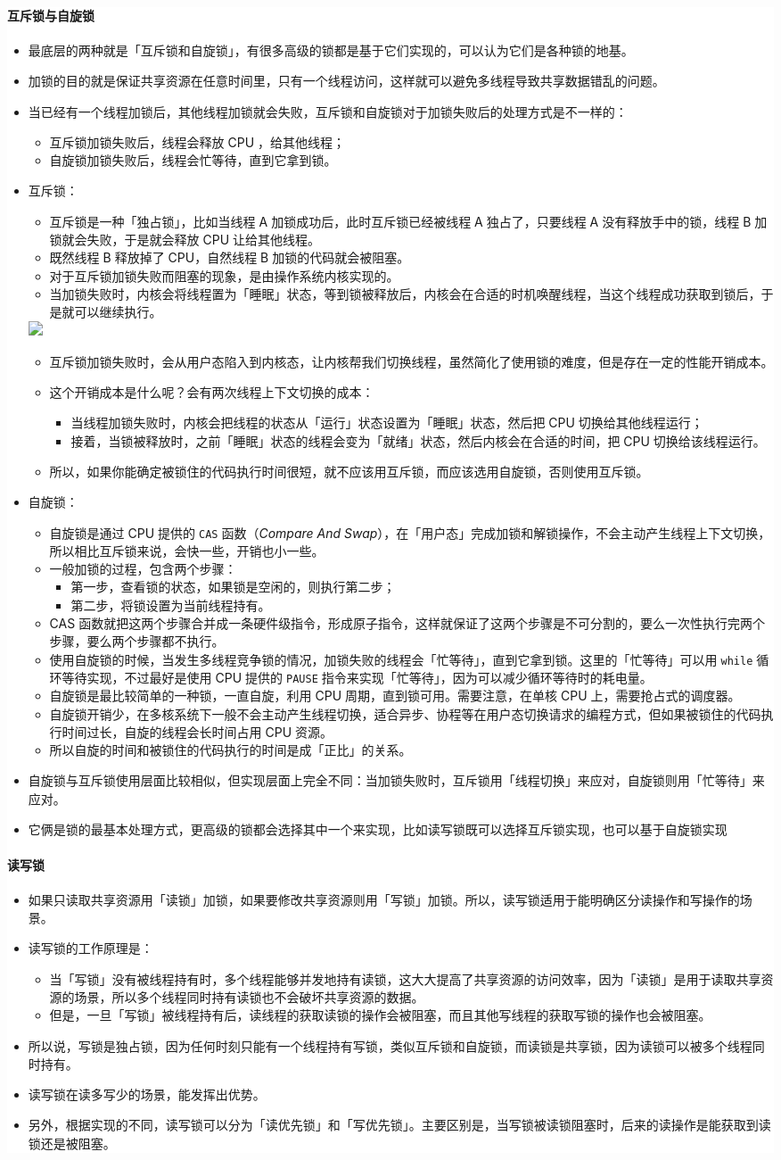 #### 互斥锁与自旋锁

- 最底层的两种就是「互斥锁和自旋锁」，有很多高级的锁都是基于它们实现的，可以认为它们是各种锁的地基。

- 加锁的目的就是保证共享资源在任意时间里，只有一个线程访问，这样就可以避免多线程导致共享数据错乱的问题。

- 当已经有一个线程加锁后，其他线程加锁就会失败，互斥锁和自旋锁对于加锁失败后的处理方式是不一样的：

  - 互斥锁加锁失败后，线程会释放 CPU ，给其他线程；
  - 自旋锁加锁失败后，线程会忙等待，直到它拿到锁。

- 互斥锁：

  - 互斥锁是一种「独占锁」，比如当线程 A 加锁成功后，此时互斥锁已经被线程 A 独占了，只要线程 A 没有释放手中的锁，线程 B 加锁就会失败，于是就会释放 CPU 让给其他线程。
  - 既然线程 B 释放掉了 CPU，自然线程 B 加锁的代码就会被阻塞。
  - 对于互斥锁加锁失败而阻塞的现象，是由操作系统内核实现的。
  - 当加锁失败时，内核会将线程置为「睡眠」状态，等到锁被释放后，内核会在合适的时机唤醒线程，当这个线程成功获取到锁后，于是就可以继续执行。

  <img src="http://iwehdio.gitee.io/img/my-img/21-01/6405.png" width="50%;" />

  - 互斥锁加锁失败时，会从用户态陷入到内核态，让内核帮我们切换线程，虽然简化了使用锁的难度，但是存在一定的性能开销成本。
  - 这个开销成本是什么呢？会有两次线程上下文切换的成本：

    - 当线程加锁失败时，内核会把线程的状态从「运行」状态设置为「睡眠」状态，然后把 CPU 切换给其他线程运行；
    - 接着，当锁被释放时，之前「睡眠」状态的线程会变为「就绪」状态，然后内核会在合适的时间，把 CPU 切换给该线程运行。
  - 所以，如果你能确定被锁住的代码执行时间很短，就不应该用互斥锁，而应该选用自旋锁，否则使用互斥锁。

- 自旋锁：

  - 自旋锁是通过 CPU 提供的 `CAS` 函数（*Compare And Swap*），在「用户态」完成加锁和解锁操作，不会主动产生线程上下文切换，所以相比互斥锁来说，会快一些，开销也小一些。
  - 一般加锁的过程，包含两个步骤：
    - 第一步，查看锁的状态，如果锁是空闲的，则执行第二步；
    - 第二步，将锁设置为当前线程持有。
  - CAS 函数就把这两个步骤合并成一条硬件级指令，形成原子指令，这样就保证了这两个步骤是不可分割的，要么一次性执行完两个步骤，要么两个步骤都不执行。
  - 使用自旋锁的时候，当发生多线程竞争锁的情况，加锁失败的线程会「忙等待」，直到它拿到锁。这里的「忙等待」可以用 `while` 循环等待实现，不过最好是使用 CPU 提供的 `PAUSE` 指令来实现「忙等待」，因为可以减少循环等待时的耗电量。
  - 自旋锁是最比较简单的一种锁，一直自旋，利用 CPU 周期，直到锁可用。需要注意，在单核 CPU 上，需要抢占式的调度器。
  - 自旋锁开销少，在多核系统下一般不会主动产生线程切换，适合异步、协程等在用户态切换请求的编程方式，但如果被锁住的代码执行时间过长，自旋的线程会长时间占用 CPU 资源。
  - 所以自旋的时间和被锁住的代码执行的时间是成「正比」的关系。

- 自旋锁与互斥锁使用层面比较相似，但实现层面上完全不同：当加锁失败时，互斥锁用「线程切换」来应对，自旋锁则用「忙等待」来应对。

- 它俩是锁的最基本处理方式，更高级的锁都会选择其中一个来实现，比如读写锁既可以选择互斥锁实现，也可以基于自旋锁实现



#### 读写锁

- 如果只读取共享资源用「读锁」加锁，如果要修改共享资源则用「写锁」加锁。所以，读写锁适用于能明确区分读操作和写操作的场景。

- 读写锁的工作原理是：

  - 当「写锁」没有被线程持有时，多个线程能够并发地持有读锁，这大大提高了共享资源的访问效率，因为「读锁」是用于读取共享资源的场景，所以多个线程同时持有读锁也不会破坏共享资源的数据。
  - 但是，一旦「写锁」被线程持有后，读线程的获取读锁的操作会被阻塞，而且其他写线程的获取写锁的操作也会被阻塞。

- 所以说，写锁是独占锁，因为任何时刻只能有一个线程持有写锁，类似互斥锁和自旋锁，而读锁是共享锁，因为读锁可以被多个线程同时持有。

- 读写锁在读多写少的场景，能发挥出优势。

- 另外，根据实现的不同，读写锁可以分为「读优先锁」和「写优先锁」。主要区别是，当写锁被读锁阻塞时，后来的读操作是能获取到读锁还是被阻塞。
